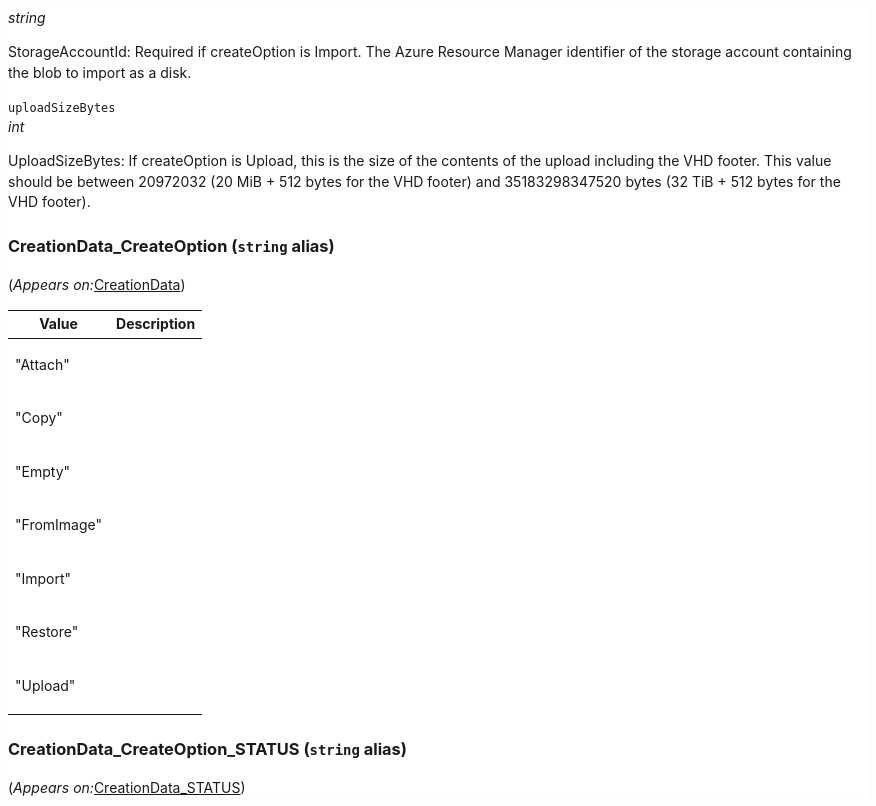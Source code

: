 <em>
string
</em>
</td>
<td>
<p>StorageAccountId: Required if createOption is Import. The Azure Resource Manager identifier of the storage account
containing the blob to import as a disk.</p>
</td>
</tr>
<tr>
<td>
<code>uploadSizeBytes</code><br/>
<em>
int
</em>
</td>
<td>
<p>UploadSizeBytes: If createOption is Upload, this is the size of the contents of the upload including the VHD footer.
This value should be between 20972032 (20 MiB + 512 bytes for the VHD footer) and 35183298347520 bytes (32 TiB + 512
bytes for the VHD footer).</p>
</td>
</tr>
</tbody>
</table>
<h3 id="compute.azure.com/v1api20200930.CreationData_CreateOption">CreationData_CreateOption
(<code>string</code> alias)</h3>
<p>
(<em>Appears on:</em><a href="#compute.azure.com/v1api20200930.CreationData">CreationData</a>)
</p>
<div>
</div>
<table>
<thead>
<tr>
<th>Value</th>
<th>Description</th>
</tr>
</thead>
<tbody><tr><td><p>&#34;Attach&#34;</p></td>
<td></td>
</tr><tr><td><p>&#34;Copy&#34;</p></td>
<td></td>
</tr><tr><td><p>&#34;Empty&#34;</p></td>
<td></td>
</tr><tr><td><p>&#34;FromImage&#34;</p></td>
<td></td>
</tr><tr><td><p>&#34;Import&#34;</p></td>
<td></td>
</tr><tr><td><p>&#34;Restore&#34;</p></td>
<td></td>
</tr><tr><td><p>&#34;Upload&#34;</p></td>
<td></td>
</tr></tbody>
</table>
<h3 id="compute.azure.com/v1api20200930.CreationData_CreateOption_STATUS">CreationData_CreateOption_STATUS
(<code>string</code> alias)</h3>
<p>
(<em>Appears on:</em><a href="#compute.azure.com/v1api20200930.CreationData_STATUS">CreationData_STATUS</a>)
</p>